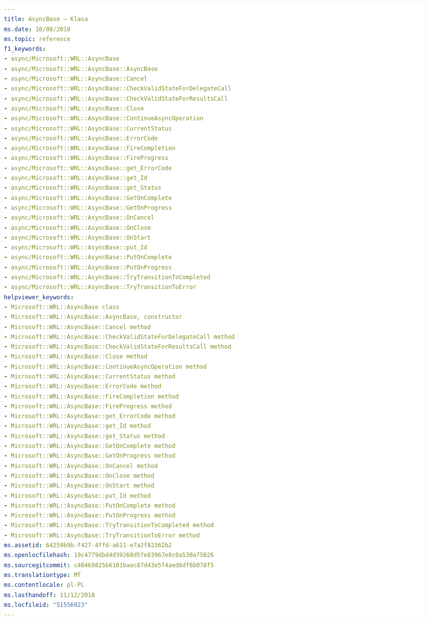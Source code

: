 ```yaml
---
title: AsyncBase — Klasa
ms.date: 10/08/2018
ms.topic: reference
f1_keywords:
- async/Microsoft::WRL::AsyncBase
- async/Microsoft::WRL::AsyncBase::AsyncBase
- async/Microsoft::WRL::AsyncBase::Cancel
- async/Microsoft::WRL::AsyncBase::CheckValidStateForDelegateCall
- async/Microsoft::WRL::AsyncBase::CheckValidStateForResultsCall
- async/Microsoft::WRL::AsyncBase::Close
- async/Microsoft::WRL::AsyncBase::ContinueAsyncOperation
- async/Microsoft::WRL::AsyncBase::CurrentStatus
- async/Microsoft::WRL::AsyncBase::ErrorCode
- async/Microsoft::WRL::AsyncBase::FireCompletion
- async/Microsoft::WRL::AsyncBase::FireProgress
- async/Microsoft::WRL::AsyncBase::get_ErrorCode
- async/Microsoft::WRL::AsyncBase::get_Id
- async/Microsoft::WRL::AsyncBase::get_Status
- async/Microsoft::WRL::AsyncBase::GetOnComplete
- async/Microsoft::WRL::AsyncBase::GetOnProgress
- async/Microsoft::WRL::AsyncBase::OnCancel
- async/Microsoft::WRL::AsyncBase::OnClose
- async/Microsoft::WRL::AsyncBase::OnStart
- async/Microsoft::WRL::AsyncBase::put_Id
- async/Microsoft::WRL::AsyncBase::PutOnComplete
- async/Microsoft::WRL::AsyncBase::PutOnProgress
- async/Microsoft::WRL::AsyncBase::TryTransitionToCompleted
- async/Microsoft::WRL::AsyncBase::TryTransitionToError
helpviewer_keywords:
- Microsoft::WRL::AsyncBase class
- Microsoft::WRL::AsyncBase::AsyncBase, constructor
- Microsoft::WRL::AsyncBase::Cancel method
- Microsoft::WRL::AsyncBase::CheckValidStateForDelegateCall method
- Microsoft::WRL::AsyncBase::CheckValidStateForResultsCall method
- Microsoft::WRL::AsyncBase::Close method
- Microsoft::WRL::AsyncBase::ContinueAsyncOperation method
- Microsoft::WRL::AsyncBase::CurrentStatus method
- Microsoft::WRL::AsyncBase::ErrorCode method
- Microsoft::WRL::AsyncBase::FireCompletion method
- Microsoft::WRL::AsyncBase::FireProgress method
- Microsoft::WRL::AsyncBase::get_ErrorCode method
- Microsoft::WRL::AsyncBase::get_Id method
- Microsoft::WRL::AsyncBase::get_Status method
- Microsoft::WRL::AsyncBase::GetOnComplete method
- Microsoft::WRL::AsyncBase::GetOnProgress method
- Microsoft::WRL::AsyncBase::OnCancel method
- Microsoft::WRL::AsyncBase::OnClose method
- Microsoft::WRL::AsyncBase::OnStart method
- Microsoft::WRL::AsyncBase::put_Id method
- Microsoft::WRL::AsyncBase::PutOnComplete method
- Microsoft::WRL::AsyncBase::PutOnProgress method
- Microsoft::WRL::AsyncBase::TryTransitionToCompleted method
- Microsoft::WRL::AsyncBase::TryTransitionToError method
ms.assetid: 64259b9b-f427-4ffd-a611-e7a2f82362b2
ms.openlocfilehash: 19c4779dbd4d39260d5fe03967e8c0a530a75026
ms.sourcegitcommit: c40469825b6101baac87d43e5f4aed6df6b078f5
ms.translationtype: MT
ms.contentlocale: pl-PL
ms.lasthandoff: 11/12/2018
ms.locfileid: "51556923"
---
```